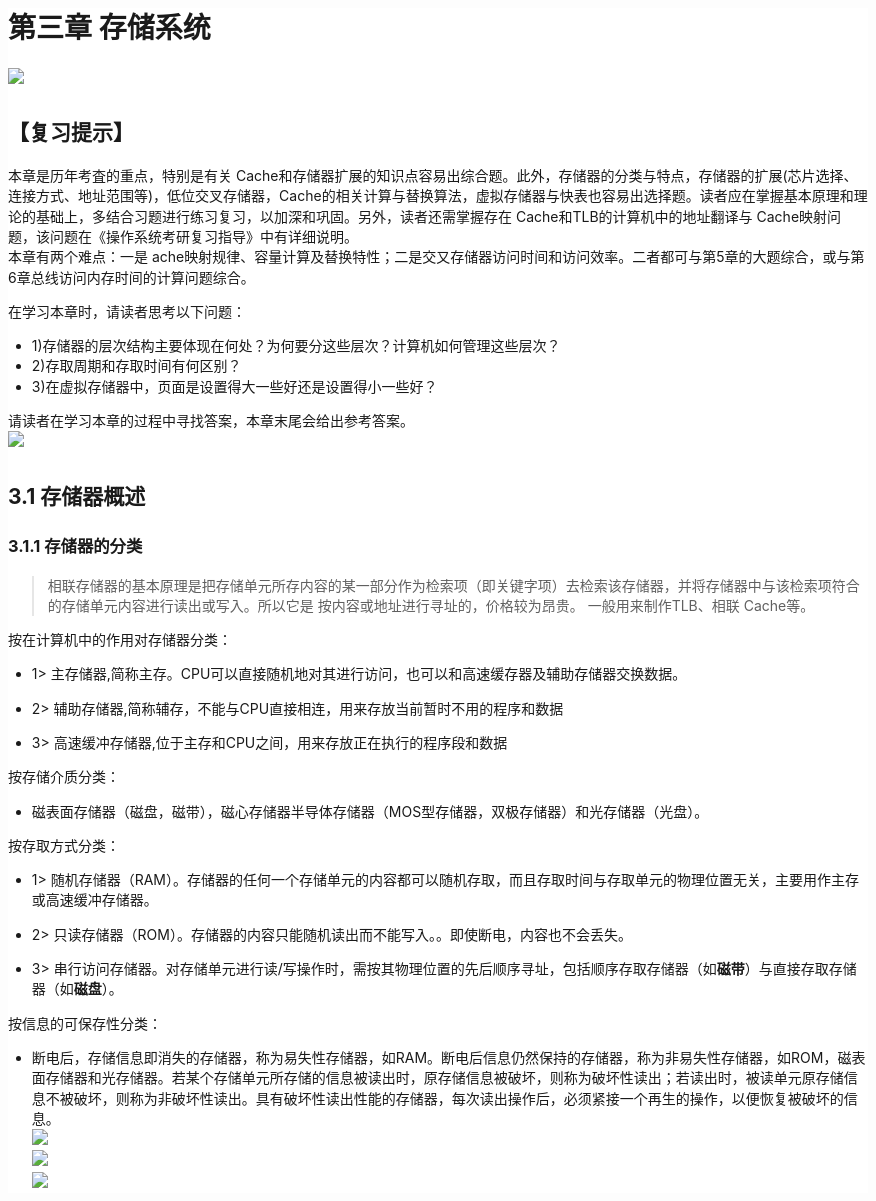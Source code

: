 第三章 存储系统
========

![](https://img-blog.csdnimg.cn/20210118103433182.png?x-oss-process=image/watermark,type_ZmFuZ3poZW5naGVpdGk,shadow_10,text_aHR0cHM6Ly9ibG9nLmNzZG4ubmV0L2hhb2ppZV9kdWFu,size_16,color_FFFFFF,t_70)

【复习提示】
------

本章是历年考査的重点，特别是有关 Cache和存储器扩展的知识点容易出综合题。此外，存储器的分类与特点，存储器的扩展(芯片选择、连接方式、地址范围等)，低位交叉存储器，Cache的相关计算与替换算法，虚拟存储器与快表也容易出选择题。读者应在掌握基本原理和理论的基础上，多结合习题进行练习复习，以加深和巩固。另外，读者还需掌握存在 Cache和TLB的计算机中的地址翻译与 Cache映射问题，该问题在《操作系统考研复习指导》中有详细说明。  
本章有两个难点：一是 ache映射规律、容量计算及替换特性；二是交又存储器访问时间和访问效率。二者都可与第5章的大题综合，或与第6章总线访问内存时间的计算问题综合。

在学习本章时，请读者思考以下问题：

*   1)存储器的层次结构主要体现在何处？为何要分这些层次？计算机如何管理这些层次？
*   2)存取周期和存取时间有何区别？
*   3)在虚拟存储器中，页面是设置得大一些好还是设置得小一些好？

请读者在学习本章的过程中寻找答案，本章末尾会给出参考答案。  
![](https://img-blog.csdnimg.cn/2021011810360993.png)

3.1 存储器概述
---------

### 3.1.1 存储器的分类

> 相联存储器的基本原理是把存储单元所存内容的某一部分作为检索项（即关键字项）去检索该存储器，并将存储器中与该检索项符合的存储单元内容进行读出或写入。所以它是 按内容或地址进行寻址的，价格较为昂贵。 一般用来制作TLB、相联 Cache等。

按在计算机中的作用对存储器分类：

*   1> 主存储器,简称主存。CPU可以直接随机地对其进行访问，也可以和高速缓存器及辅助存储器交换数据。
    
*   2> 辅助存储器,简称辅存，不能与CPU直接相连，用来存放当前暂时不用的程序和数据
    
*   3> 高速缓冲存储器,位于主存和CPU之间，用来存放正在执行的程序段和数据
    

按存储介质分类：

*   磁表面存储器（磁盘，磁带），磁心存储器半导体存储器（MOS型存储器，双极存储器）和光存储器（光盘）。

按存取方式分类：

*   1> 随机存储器（RAM）。存储器的任何一个存储单元的内容都可以随机存取，而且存取时间与存取单元的物理位置无关，主要用作主存或高速缓冲存储器。
    
*   2> 只读存储器（ROM）。存储器的内容只能随机读出而不能写入。。即使断电，内容也不会丢失。
    
*   3> 串行访问存储器。对存储单元进行读/写操作时，需按其物理位置的先后顺序寻址，包括顺序存取存储器（如**磁带**）与直接存取存储器（如**磁盘**）。
    

按信息的可保存性分类：

*   断电后，存储信息即消失的存储器，称为易失性存储器，如RAM。断电后信息仍然保持的存储器，称为非易失性存储器，如ROM，磁表面存储器和光存储器。若某个存储单元所存储的信息被读出时，原存储信息被破坏，则称为破坏性读出；若读出时，被读单元原存储信息不被破坏，则称为非破坏性读出。具有破坏性读出性能的存储器，每次读出操作后，必须紧接一个再生的操作，以便恢复被破坏的信息。  
    ![](https://img-blog.csdnimg.cn/20210118124526918.png)  
    ![](https://img-blog.csdnimg.cn/20210118124836703.png)  
    ![](https://img-blog.csdnimg.cn/20210118125012658.png)
